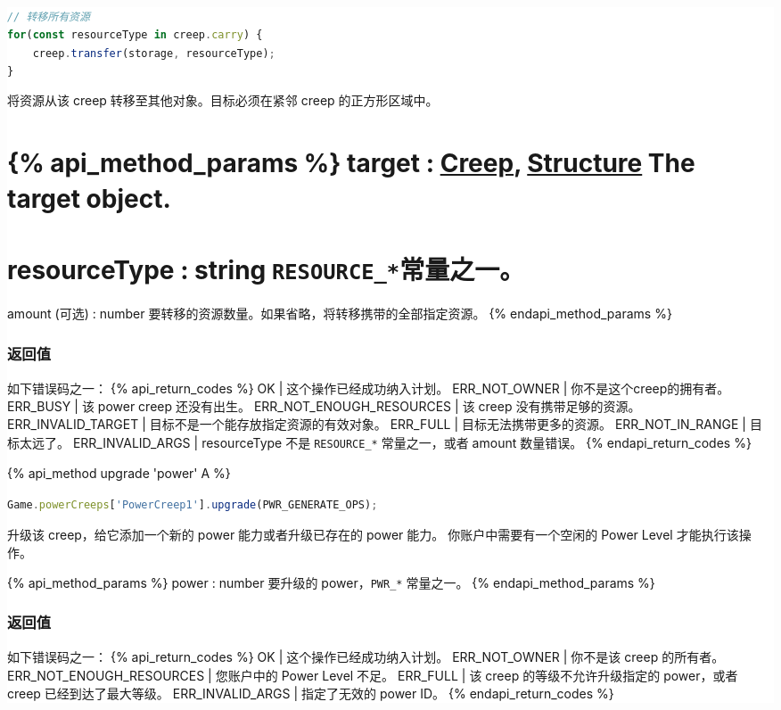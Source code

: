 ```javascript
// 转移所有资源
for(const resourceType in creep.carry) {
	creep.transfer(storage, resourceType);
}
```

将资源从该 creep 转移至其他对象。目标必须在紧邻 creep 的正方形区域中。

{% api_method_params %}
target : <a href="#Creep">Creep</a>, <a href="#Structure">Structure</a>
The target object.
===
resourceType : string
<code>RESOURCE_*</code>常量之一。
===
amount (可选) : number
要转移的资源数量。如果省略，将转移携带的全部指定资源。
{% endapi_method_params %}


### 返回值

如下错误码之一：
{% api_return_codes %}
OK | 这个操作已经成功纳入计划。
ERR_NOT_OWNER | 你不是这个creep的拥有者。
ERR_BUSY | 该 power creep 还没有出生。
ERR_NOT_ENOUGH_RESOURCES | 该 creep 没有携带足够的资源。
ERR_INVALID_TARGET | 目标不是一个能存放指定资源的有效对象。
ERR_FULL | 目标无法携带更多的资源。
ERR_NOT_IN_RANGE | 目标太远了。
ERR_INVALID_ARGS | resourceType 不是 <code>RESOURCE_*</code> 常量之一，或者 amount 数量错误。
{% endapi_return_codes %}



{% api_method upgrade 'power' A %}

```javascript
Game.powerCreeps['PowerCreep1'].upgrade(PWR_GENERATE_OPS);
```
升级该 creep，给它添加一个新的 power 能力或者升级已存在的 power 能力。
你账户中需要有一个空闲的 Power Level 才能执行该操作。

{% api_method_params %}
power : number
要升级的 power，`PWR_*` 常量之一。
{% endapi_method_params %}

### 返回值

如下错误码之一：
{% api_return_codes %}
OK | 这个操作已经成功纳入计划。
ERR_NOT_OWNER | 你不是该 creep 的所有者。
ERR_NOT_ENOUGH_RESOURCES | 您账户中的 Power Level 不足。
ERR_FULL | 该 creep 的等级不允许升级指定的 power，或者 creep 已经到达了最大等级。
ERR_INVALID_ARGS | 指定了无效的 power ID。
{% endapi_return_codes %}
